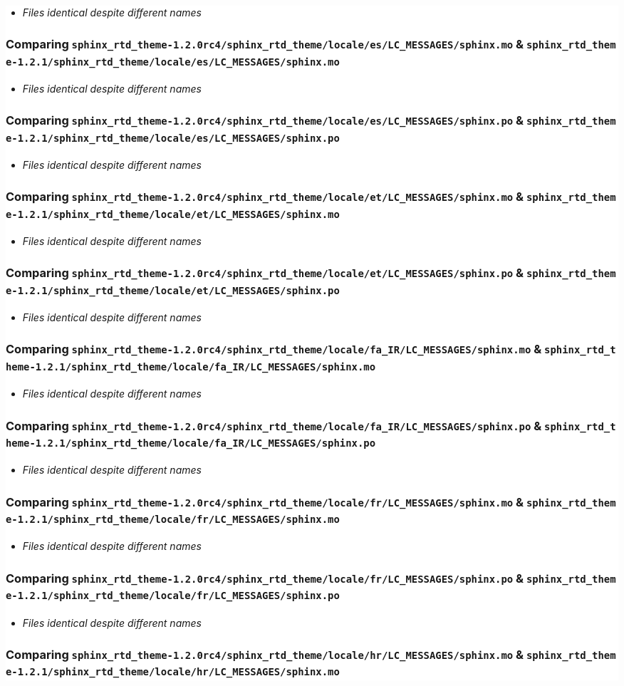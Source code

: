  * *Files identical despite different names*

### Comparing `sphinx_rtd_theme-1.2.0rc4/sphinx_rtd_theme/locale/es/LC_MESSAGES/sphinx.mo` & `sphinx_rtd_theme-1.2.1/sphinx_rtd_theme/locale/es/LC_MESSAGES/sphinx.mo`

 * *Files identical despite different names*

### Comparing `sphinx_rtd_theme-1.2.0rc4/sphinx_rtd_theme/locale/es/LC_MESSAGES/sphinx.po` & `sphinx_rtd_theme-1.2.1/sphinx_rtd_theme/locale/es/LC_MESSAGES/sphinx.po`

 * *Files identical despite different names*

### Comparing `sphinx_rtd_theme-1.2.0rc4/sphinx_rtd_theme/locale/et/LC_MESSAGES/sphinx.mo` & `sphinx_rtd_theme-1.2.1/sphinx_rtd_theme/locale/et/LC_MESSAGES/sphinx.mo`

 * *Files identical despite different names*

### Comparing `sphinx_rtd_theme-1.2.0rc4/sphinx_rtd_theme/locale/et/LC_MESSAGES/sphinx.po` & `sphinx_rtd_theme-1.2.1/sphinx_rtd_theme/locale/et/LC_MESSAGES/sphinx.po`

 * *Files identical despite different names*

### Comparing `sphinx_rtd_theme-1.2.0rc4/sphinx_rtd_theme/locale/fa_IR/LC_MESSAGES/sphinx.mo` & `sphinx_rtd_theme-1.2.1/sphinx_rtd_theme/locale/fa_IR/LC_MESSAGES/sphinx.mo`

 * *Files identical despite different names*

### Comparing `sphinx_rtd_theme-1.2.0rc4/sphinx_rtd_theme/locale/fa_IR/LC_MESSAGES/sphinx.po` & `sphinx_rtd_theme-1.2.1/sphinx_rtd_theme/locale/fa_IR/LC_MESSAGES/sphinx.po`

 * *Files identical despite different names*

### Comparing `sphinx_rtd_theme-1.2.0rc4/sphinx_rtd_theme/locale/fr/LC_MESSAGES/sphinx.mo` & `sphinx_rtd_theme-1.2.1/sphinx_rtd_theme/locale/fr/LC_MESSAGES/sphinx.mo`

 * *Files identical despite different names*

### Comparing `sphinx_rtd_theme-1.2.0rc4/sphinx_rtd_theme/locale/fr/LC_MESSAGES/sphinx.po` & `sphinx_rtd_theme-1.2.1/sphinx_rtd_theme/locale/fr/LC_MESSAGES/sphinx.po`

 * *Files identical despite different names*

### Comparing `sphinx_rtd_theme-1.2.0rc4/sphinx_rtd_theme/locale/hr/LC_MESSAGES/sphinx.mo` & `sphinx_rtd_theme-1.2.1/sphinx_rtd_theme/locale/hr/LC_MESSAGES/sphinx.mo`
